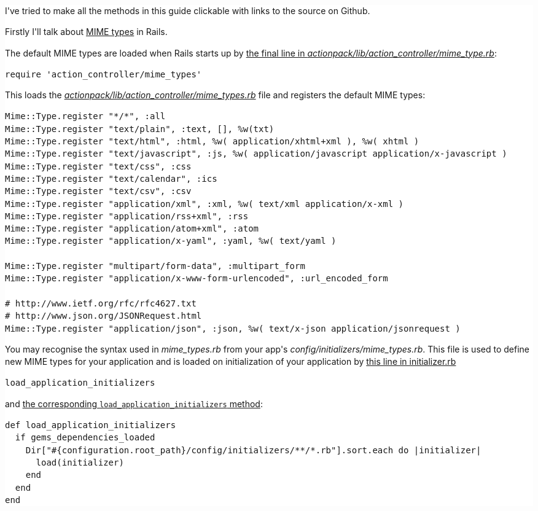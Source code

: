 I've tried to make all the methods in this guide clickable with links to the source on Github.

Firstly I'll talk about <a href='http://en.wikipedia.org/wiki/MIME_type'>MIME types</a> in Rails.

The default MIME types are loaded when Rails starts up by <a href='http://github.com/rails/rails/blob/35c5727acea882f4cef2a8a2d12d87a8fda045c8/actionpack/lib/action_controller/mime_type.rb#L212'>the final line in <em>actionpack/lib/action_controller/mime_type.rb</em></a>:

<pre>
require 'action_controller/mime_types'
</pre>
  
This loads the <em><a href='http://github.com/rails/rails/blob/35c5727acea882f4cef2a8a2d12d87a8fda045c8/actionpack/lib/action_controller/mime_types.rb#L4-21'>actionpack/lib/action_controller/mime_types.rb</a></em> file and registers the default MIME types:

<pre>
Mime::Type.register "*/*", :all
Mime::Type.register "text/plain", :text, [], %w(txt)
Mime::Type.register "text/html", :html, %w( application/xhtml+xml ), %w( xhtml )
Mime::Type.register "text/javascript", :js, %w( application/javascript application/x-javascript )
Mime::Type.register "text/css", :css
Mime::Type.register "text/calendar", :ics
Mime::Type.register "text/csv", :csv
Mime::Type.register "application/xml", :xml, %w( text/xml application/x-xml )
Mime::Type.register "application/rss+xml", :rss
Mime::Type.register "application/atom+xml", :atom
Mime::Type.register "application/x-yaml", :yaml, %w( text/yaml )

Mime::Type.register "multipart/form-data", :multipart_form
Mime::Type.register "application/x-www-form-urlencoded", :url_encoded_form

# http://www.ietf.org/rfc/rfc4627.txt
# http://www.json.org/JSONRequest.html
Mime::Type.register "application/json", :json, %w( text/x-json application/jsonrequest )  
</pre>
  

You may recognise the syntax used in <em>mime_types.rb</em> from your app's <em>config/initializers/mime_types.rb</em>. This file is used to define new MIME types for your application and is loaded on initialization of your application by <a href='http://github.com/rails/rails/blob/35c5727acea882f4cef2a8a2d12d87a8fda045c8/railties/lib/initializer.rb#L174'>this line in initializer.rb</a>

<pre>load_application_initializers</pre>

and <a href='http://github.com/rails/rails/blob/35c5727acea882f4cef2a8a2d12d87a8fda045c8/railties/lib/initializer.rb#L597-603'>the corresponding `load_application_initializers` method</a>:
 
<pre>
def load_application_initializers
  if gems_dependencies_loaded
    Dir["#{configuration.root_path}/config/initializers/**/*.rb"].sort.each do |initializer|
      load(initializer)
    end
  end
end
</pre>
  